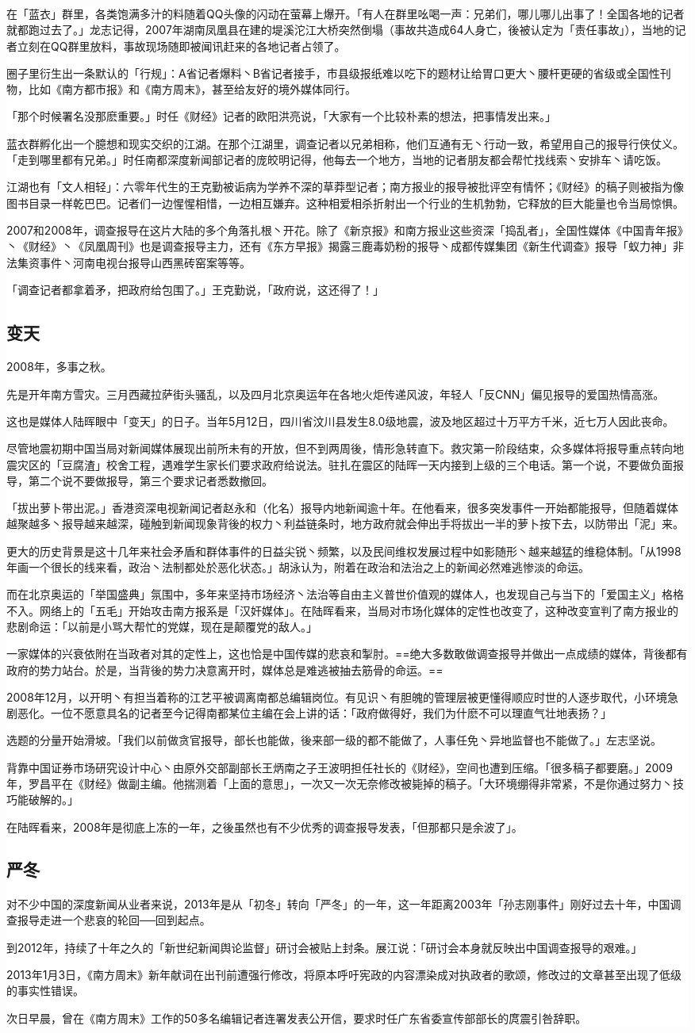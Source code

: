 在「蓝衣」群里，各类饱满多汁的料随着QQ头像的闪动在萤幕上爆开。「有人在群里吆喝一声：兄弟们，哪儿哪儿出事了！全国各地的记者就都跑过去了。」龙志记得，2007年湖南凤凰县在建的堤溪沱江大桥突然倒塌（事故共造成64人身亡，後被认定为「责任事故」），当地的记者立刻在QQ群里放料，事故现场随即被闻讯赶来的各地记者占领了。

圈子里衍生出一条默认的「行规」：A省记者爆料丶B省记者接手，市县级报纸难以吃下的题材让给胃口更大丶腰杆更硬的省级或全国性刊物，比如《南方都市报》和《南方周末》，甚至给友好的境外媒体同行。

「那个时候署名没那麽重要。」时任《财经》记者的欧阳洪亮说，「大家有一个比较朴素的想法，把事情发出来。」

蓝衣群孵化出一个臆想和现实交织的江湖。在那个江湖里，调查记者以兄弟相称，他们互通有无丶行动一致，希望用自己的报导行侠仗义。「走到哪里都有兄弟。」时任南都深度新闻部记者的庞皎明记得，他每去一个地方，当地的记者朋友都会帮忙找线索丶安排车丶请吃饭。

江湖也有「文人相轻」：六零年代生的王克勤被诟病为学养不深的草莽型记者；南方报业的报导被批评空有情怀；《财经》的稿子则被指为像图书目录一样乾巴巴。记者们一边惺惺相惜，一边相互嫌弃。这种相爱相杀折射出一个行业的生机勃勃，它释放的巨大能量也令当局惊惧。

2007和2008年，调查报导在这片大陆的多个角落扎根丶开花。除了《新京报》和南方报业这些资深「捣乱者」，全国性媒体《中国青年报》丶《财经》丶《凤凰周刊》也是调查报导主力，还有《东方早报》揭露三鹿毒奶粉的报导丶成都传媒集团《新生代调查》报导「蚁力神」非法集资事件丶河南电视台报导山西黑砖窑案等等。

「调查记者都拿着矛，把政府给包围了。」王克勤说，「政府说，这还得了！」

## 变天

2008年，多事之秋。

先是开年南方雪灾。三月西藏拉萨街头骚乱，以及四月北京奥运年在各地火炬传递风波，年轻人「反CNN」偏见报导的爱国热情高涨。

这也是媒体人陆晖眼中「变天」的日子。当年5月12日，四川省汶川县发生8.0级地震，波及地区超过十万平方千米，近七万人因此丧命。

尽管地震初期中国当局对新闻媒体展现出前所未有的开放，但不到两周後，情形急转直下。救灾第一阶段结束，众多媒体将报导重点转向地震灾区的「豆腐渣」校舍工程，遇难学生家长们要求政府给说法。驻扎在震区的陆晖一天内接到上级的三个电话。第一个说，不要做负面报导，第二个说不要做报导，第三个要求记者悉数撤回。

「拔出萝卜带出泥。」香港资深电视新闻记者赵永和（化名）报导内地新闻逾十年。在他看来，很多突发事件一开始都能报导，但随着媒体越聚越多丶报导越来越深，碰触到新闻现象背後的权力丶利益链条时，地方政府就会伸出手将拔出一半的萝卜按下去，以防带出「泥」来。

更大的历史背景是这十几年来社会矛盾和群体事件的日益尖锐丶频繁，以及民间维权发展过程中如影随形丶越来越猛的维稳体制。「从1998年画一个很长的线来看，政治丶法制都处於恶化状态。」胡泳认为，附着在政治和法治之上的新闻必然难逃惨淡的命运。

而在北京奥运的「举国盛典」氛围中，多年来坚持市场经济丶法治等自由主义普世价值观的媒体人，也发现自己与当下的「爱国主义」格格不入。网络上的「五毛」开始攻击南方报系是「汉奸媒体」。在陆晖看来，当局对市场化媒体的定性也改变了，这种改变宣判了南方报业的悲剧命运：「以前是小骂大帮忙的党媒，现在是颠覆党的敌人。」

一家媒体的兴衰依附在当政者对其的定性上，这也恰是中国传媒的悲哀和掣肘。==绝大多数敢做调查报导并做出一点成绩的媒体，背後都有政府的势力站台。於是，当背後的势力决意离开时，媒体总是难逃被抽去筋骨的命运。==

2008年12月，以开明丶有担当着称的江艺平被调离南都总编辑岗位。有见识丶有胆魄的管理层被更懂得顺应时世的人逐步取代，小环境急剧恶化。一位不愿意具名的记者至今记得南都某位主编在会上讲的话：「政府做得好，我们为什麽不可以理直气壮地表扬？」

选题的分量开始滑坡。「我们以前做贪官报导，部长也能做，後来部一级的都不能做了，人事任免丶异地监督也不能做了。」左志坚说。

背靠中国证券市场研究设计中心丶由原外交部副部长王炳南之子王波明担任社长的《财经》，空间也遭到压缩。「很多稿子都要磨。」2009年，罗昌平在《财经》做副主编。他揣测着「上面的意思」，一次又一次无奈修改被毙掉的稿子。「大环境绷得非常紧，不是你通过努力丶技巧能破解的。」

在陆晖看来，2008年是彻底上冻的一年，之後虽然也有不少优秀的调查报导发表，「但那都只是余波了」。

## 严冬

对不少中国的深度新闻从业者来说，2013年是从「初冬」转向「严冬」的一年，这一年距离2003年「孙志刚事件」刚好过去十年，中国调查报导走进一个悲哀的轮回──回到起点。

到2012年，持续了十年之久的「新世纪新闻舆论监督」研讨会被贴上封条。展江说：「研讨会本身就反映出中国调查报导的艰难。」

2013年1月3日，《南方周末》新年献词在出刊前遭强行修改，将原本呼吁宪政的内容漂染成对执政者的歌颂，修改过的文章甚至出现了低级的事实性错误。

次日早晨，曾在《南方周末》工作的50多名编辑记者连署发表公开信，要求时任广东省委宣传部部长的庹震引咎辞职。
